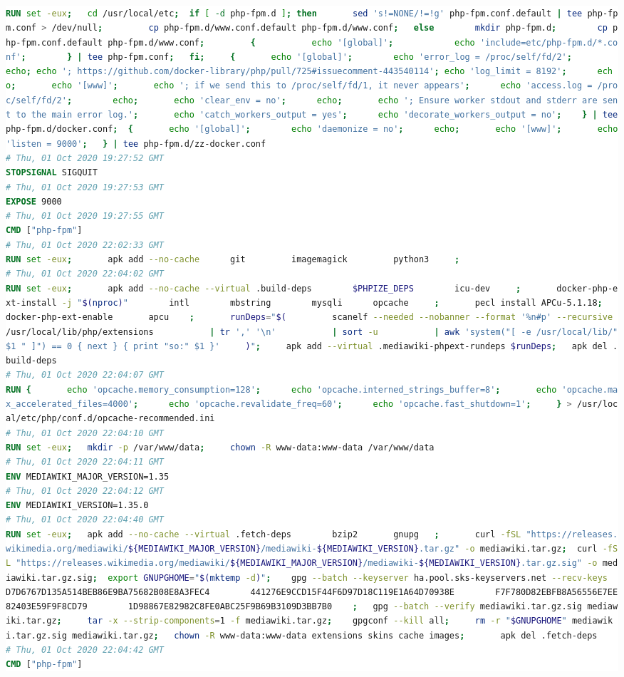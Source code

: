 ```dockerfile
RUN set -eux; 	cd /usr/local/etc; 	if [ -d php-fpm.d ]; then 		sed 's!=NONE/!=!g' php-fpm.conf.default | tee php-fpm.conf > /dev/null; 		cp php-fpm.d/www.conf.default php-fpm.d/www.conf; 	else 		mkdir php-fpm.d; 		cp php-fpm.conf.default php-fpm.d/www.conf; 		{ 			echo '[global]'; 			echo 'include=etc/php-fpm.d/*.conf'; 		} | tee php-fpm.conf; 	fi; 	{ 		echo '[global]'; 		echo 'error_log = /proc/self/fd/2'; 		echo; echo '; https://github.com/docker-library/php/pull/725#issuecomment-443540114'; echo 'log_limit = 8192'; 		echo; 		echo '[www]'; 		echo '; if we send this to /proc/self/fd/1, it never appears'; 		echo 'access.log = /proc/self/fd/2'; 		echo; 		echo 'clear_env = no'; 		echo; 		echo '; Ensure worker stdout and stderr are sent to the main error log.'; 		echo 'catch_workers_output = yes'; 		echo 'decorate_workers_output = no'; 	} | tee php-fpm.d/docker.conf; 	{ 		echo '[global]'; 		echo 'daemonize = no'; 		echo; 		echo '[www]'; 		echo 'listen = 9000'; 	} | tee php-fpm.d/zz-docker.conf
# Thu, 01 Oct 2020 19:27:52 GMT
STOPSIGNAL SIGQUIT
# Thu, 01 Oct 2020 19:27:53 GMT
EXPOSE 9000
# Thu, 01 Oct 2020 19:27:55 GMT
CMD ["php-fpm"]
# Thu, 01 Oct 2020 22:02:33 GMT
RUN set -eux; 		apk add --no-cache 		git 		imagemagick 		python3 	;
# Thu, 01 Oct 2020 22:04:02 GMT
RUN set -eux; 		apk add --no-cache --virtual .build-deps 		$PHPIZE_DEPS 		icu-dev 	; 		docker-php-ext-install -j "$(nproc)" 		intl 		mbstring 		mysqli 		opcache 	; 		pecl install APCu-5.1.18; 	docker-php-ext-enable 		apcu 	; 		runDeps="$( 		scanelf --needed --nobanner --format '%n#p' --recursive /usr/local/lib/php/extensions 			| tr ',' '\n' 			| sort -u 			| awk 'system("[ -e /usr/local/lib/" $1 " ]") == 0 { next } { print "so:" $1 }' 	)"; 	apk add --virtual .mediawiki-phpext-rundeps $runDeps; 	apk del .build-deps
# Thu, 01 Oct 2020 22:04:07 GMT
RUN { 		echo 'opcache.memory_consumption=128'; 		echo 'opcache.interned_strings_buffer=8'; 		echo 'opcache.max_accelerated_files=4000'; 		echo 'opcache.revalidate_freq=60'; 		echo 'opcache.fast_shutdown=1'; 	} > /usr/local/etc/php/conf.d/opcache-recommended.ini
# Thu, 01 Oct 2020 22:04:10 GMT
RUN set -eux; 	mkdir -p /var/www/data; 	chown -R www-data:www-data /var/www/data
# Thu, 01 Oct 2020 22:04:11 GMT
ENV MEDIAWIKI_MAJOR_VERSION=1.35
# Thu, 01 Oct 2020 22:04:12 GMT
ENV MEDIAWIKI_VERSION=1.35.0
# Thu, 01 Oct 2020 22:04:40 GMT
RUN set -eux; 	apk add --no-cache --virtual .fetch-deps 		bzip2 		gnupg 	; 		curl -fSL "https://releases.wikimedia.org/mediawiki/${MEDIAWIKI_MAJOR_VERSION}/mediawiki-${MEDIAWIKI_VERSION}.tar.gz" -o mediawiki.tar.gz; 	curl -fSL "https://releases.wikimedia.org/mediawiki/${MEDIAWIKI_MAJOR_VERSION}/mediawiki-${MEDIAWIKI_VERSION}.tar.gz.sig" -o mediawiki.tar.gz.sig; 	export GNUPGHOME="$(mktemp -d)"; 	gpg --batch --keyserver ha.pool.sks-keyservers.net --recv-keys 		D7D6767D135A514BEB86E9BA75682B08E8A3FEC4 		441276E9CCD15F44F6D97D18C119E1A64D70938E 		F7F780D82EBFB8A56556E7EE82403E59F9F8CD79 		1D98867E82982C8FE0ABC25F9B69B3109D3BB7B0 	; 	gpg --batch --verify mediawiki.tar.gz.sig mediawiki.tar.gz; 	tar -x --strip-components=1 -f mediawiki.tar.gz; 	gpgconf --kill all; 	rm -r "$GNUPGHOME" mediawiki.tar.gz.sig mediawiki.tar.gz; 	chown -R www-data:www-data extensions skins cache images; 		apk del .fetch-deps
# Thu, 01 Oct 2020 22:04:42 GMT
CMD ["php-fpm"]
```
